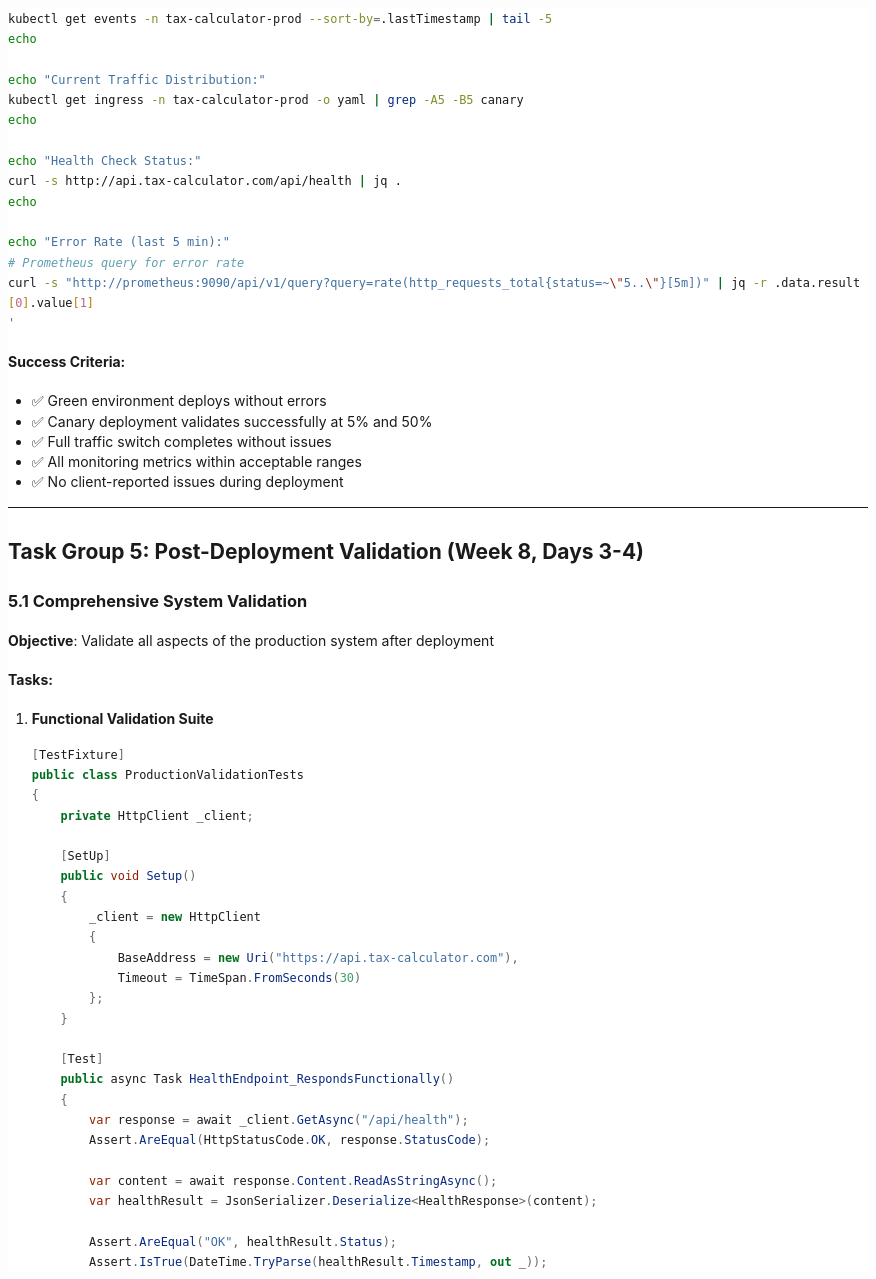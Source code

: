    ```bash
   kubectl get events -n tax-calculator-prod --sort-by=.lastTimestamp | tail -5
   echo
   
   echo "Current Traffic Distribution:"
   kubectl get ingress -n tax-calculator-prod -o yaml | grep -A5 -B5 canary
   echo
   
   echo "Health Check Status:"
   curl -s http://api.tax-calculator.com/api/health | jq .
   echo
   
   echo "Error Rate (last 5 min):"
   # Prometheus query for error rate
   curl -s "http://prometheus:9090/api/v1/query?query=rate(http_requests_total{status=~\"5..\"}[5m])" | jq -r .data.result[0].value[1]
   '
   ```

#### Success Criteria:
- ✅ Green environment deploys without errors
- ✅ Canary deployment validates successfully at 5% and 50%
- ✅ Full traffic switch completes without issues
- ✅ All monitoring metrics within acceptable ranges
- ✅ No client-reported issues during deployment

---

## Task Group 5: Post-Deployment Validation (Week 8, Days 3-4)

### 5.1 Comprehensive System Validation

**Objective**: Validate all aspects of the production system after deployment

#### Tasks:
1. **Functional Validation Suite**
   ```csharp
   [TestFixture]
   public class ProductionValidationTests
   {
       private HttpClient _client;
       
       [SetUp]
       public void Setup()
       {
           _client = new HttpClient 
           { 
               BaseAddress = new Uri("https://api.tax-calculator.com"),
               Timeout = TimeSpan.FromSeconds(30)
           };
       }
       
       [Test]
       public async Task HealthEndpoint_RespondsFunctionally()
       {
           var response = await _client.GetAsync("/api/health");
           Assert.AreEqual(HttpStatusCode.OK, response.StatusCode);
           
           var content = await response.Content.ReadAsStringAsync();
           var healthResult = JsonSerializer.Deserialize<HealthResponse>(content);
           
           Assert.AreEqual("OK", healthResult.Status);
           Assert.IsTrue(DateTime.TryParse(healthResult.Timestamp, out _));
   ```